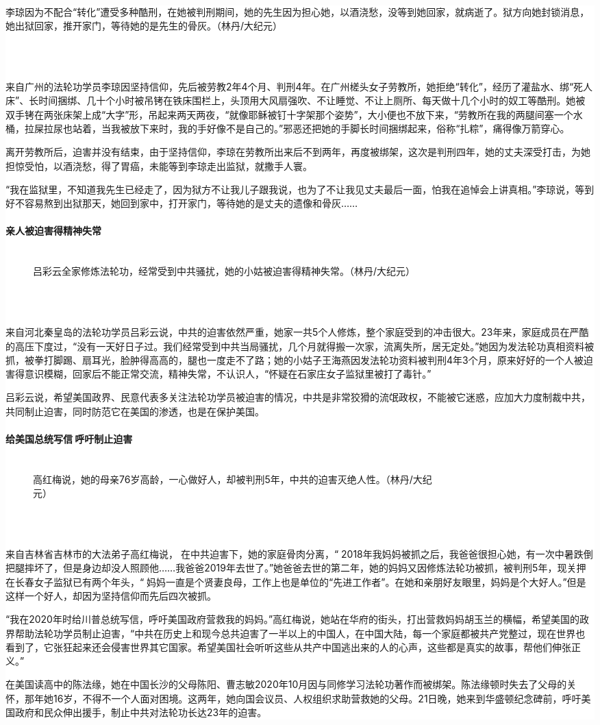   李琼因为不配合“转化”遭受多种酷刑，在她被判刑期间，她的先生因为担心她，以酒浇愁，没等到她回家，就病逝了。狱方向她封锁消息，她出狱回家，推开家门，等待她的是先生的骨灰。（林丹/大纪元）
 </figcaption><br/>
</figure><br/>
<p>
 来自广州的法轮功学员李琼因坚持信仰，先后被劳教2年4个月、判刑4年。在广州槎头女子劳教所，她拒绝“转化”，经历了灌盐水、绑“死人床”、长时间捆绑、几十个小时被吊铐在铁床围栏上，头顶用大风扇强吹、不让睡觉、不让上厕所、每天做十几个小时的奴工等酷刑。她被双手铐在两张床架上成“大字”形，吊起来两天两夜，“就像耶稣被钉十字架那个姿势”，大小便也不放下来，“劳教所在我的两腿间塞一个水桶，拉屎拉尿也站着，当我被放下来时，我的手好像不是自己的。”邪恶还把她的手脚长时间捆绑起来，俗称“扎粽”，痛得像万箭穿心。
</p>
<p>
 离开劳教所后，迫害并没有结束，由于坚持信仰，李琼在劳教所出来后不到两年，再度被绑架，这次是判刑四年，她的丈夫深受打击，为她担惊受怕，以酒浇愁，得了胃癌，未能等到李琼走出监狱，就撒手人寰。
</p>
<p>
 “我在监狱里，不知道我先生已经走了，因为狱方不让我儿子跟我说，也为了不让我见丈夫最后一面，怕我在追悼会上讲真相。”李琼说，等到好不容易熬到出狱那天，她回到家中，打开家门，等待她的是丈夫的遗像和骨灰……
</p>
<h4>
 亲人被迫害得精神失常
</h4>
<figure aria-describedby="caption-attachment-13786731" class="wp-caption aligncenter" id="attachment_13786731" style="width: 600px">
 <ok href="https://i.epochtimes.com/assets/uploads/2022/07/id13786731-fdeab6b031a2561992a7b7fb131cfcbe.jpg" target="_blank">
  <img alt="" class="wp-image-13786731" src="https://i.epochtimes.com/assets/uploads/2022/07/id13786731-fdeab6b031a2561992a7b7fb131cfcbe.jpg"/>
 </ok>
 <br/><figcaption class="wp-caption-text" id="caption-attachment-13786731">
  吕彩云全家修炼法轮功，经常受到中共骚扰，她的小姑被迫害得精神失常。（林丹/大纪元）
 </figcaption><br/>
</figure><br/>
<p>
 来自河北秦皇岛的法轮功学员吕彩云说，中共的迫害依然严重，她家一共5个人修炼，整个家庭受到的冲击很大。23年来，家庭成员在严酷的高压下度过，“没有一天好日子过。我们经常受到中共当局骚扰，几个月就得搬一次家，流离失所，居无定处。”她因为发法轮功真相资料被抓，被拳打脚踢、扇耳光，脸肿得高高的，腿也一度走不了路；她的小姑子王海燕因发法轮功资料被判刑4年3个月，原来好好的一个人被迫害得意识模糊，回家后不能正常交流，精神失常，不认识人，“怀疑在石家庄女子监狱里被打了毒针。”
</p>
<p>
 吕彩云说，希望美国政界、民意代表多关注法轮功学员被迫害的情况，中共是非常狡猾的流氓政权，不能被它迷惑，应加大力度制裁中共，共同制止迫害，同时防范它在美国的渗透，也是在保护美国。
</p>
<h4>
 给美国总统写信 呼吁制止迫害
</h4>
<figure aria-describedby="caption-attachment-13786739" class="wp-caption aligncenter" id="attachment_13786739" style="width: 600px">
 <ok href="https://i.epochtimes.com/assets/uploads/2022/07/id13786739-c05c608ebeb56a7f7bdf28251155e4d4.jpg" target="_blank">
  <img alt="" class="wp-image-13786739" src="https://i.epochtimes.com/assets/uploads/2022/07/id13786739-c05c608ebeb56a7f7bdf28251155e4d4.jpg"/>
 </ok>
 <br/><figcaption class="wp-caption-text" id="caption-attachment-13786739">
  高红梅说，她的母亲76岁高龄，一心做好人，却被判刑5年，中共的迫害灭绝人性。（林丹/大纪元）
 </figcaption><br/>
</figure><br/>
<p>
 来自吉林省吉林市的大法弟子高红梅说， 在中共迫害下，她的家庭骨肉分离，“ 2018年我妈妈被抓之后，我爸爸很担心她，有一次中暑跌倒把腿摔坏了，但是身边却没人照顾他……我爸爸2019年去世了。”她爸爸去世的第二年，她的妈妈又因修炼法轮功被抓，被判刑5年，现关押在长春女子监狱已有两个年头，“ 妈妈一直是个贤妻良母，工作上也是单位的“先进工作者”。在她和亲朋好友眼里，妈妈是个大好人。”但是这样一个好人，却因为坚持信仰而先后四次被抓。
</p>
<p>
 “我在2020年时给川普总统写信，呼吁美国政府营救我的妈妈。”高红梅说，她站在华府的街头，打出营救妈妈胡玉兰的横幅，希望美国的政界帮助法轮功学员制止迫害，“中共在历史上和现今总共迫害了一半以上的中国人，在中国大陆，每一个家庭都被共产党整过，现在世界也看到了，它张狂起来还会侵害世界其它国家。希望美国社会听听这些从共产中国逃出来的人的心声，这些都是真实的故事，帮他们伸张正义。”
</p>
<p>
 在美国读高中的陈法缘，她在中国长沙的父母陈阳、曹志敏2020年10月因与同修学习法轮功著作而被绑架。陈法缘顿时失去了父母的关怀，那年她16岁，不得不一个人面对困境。这两年，她向国会议员、人权组织求助营救她的父母。21日晚，她来到华盛顿纪念碑前，呼吁美国政府和民众伸出援手，制止中共对法轮功长达23年的迫害。
</p>